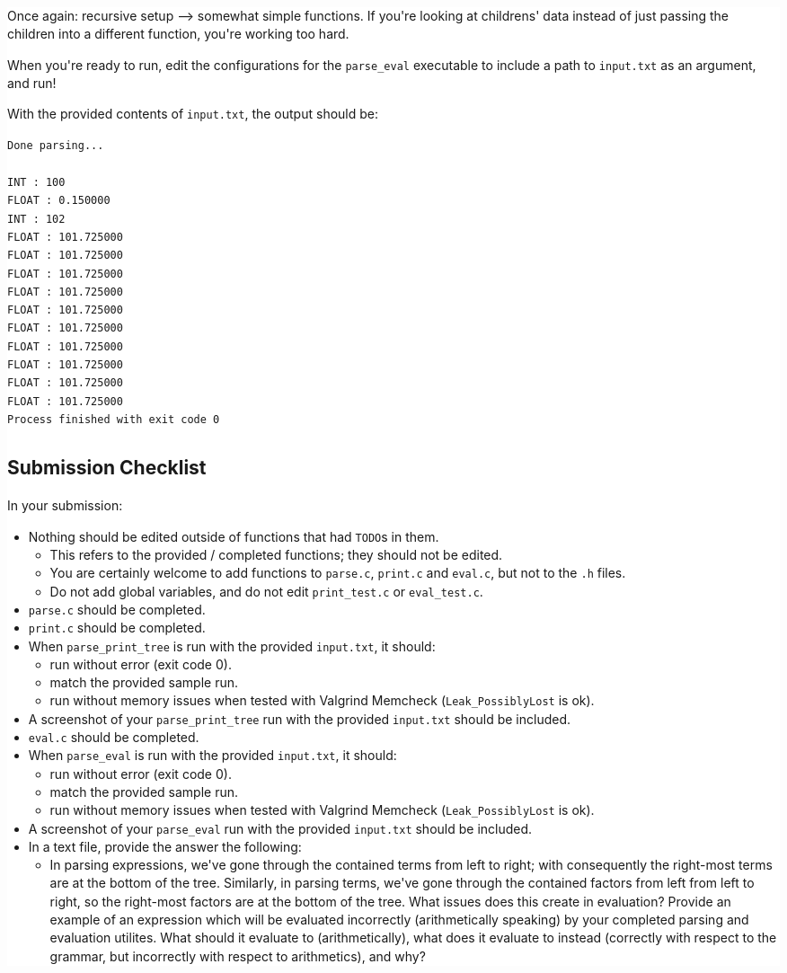 Once again: recursive setup --> somewhat simple functions. If you're looking at childrens' data instead of just passing the children into a different function, you're working too hard.

When you're ready to run, edit the configurations for the `parse_eval` executable to include a path to `input.txt` as an argument, and run!

With the provided contents of `input.txt`, the output should be:

```
Done parsing...

INT : 100
FLOAT : 0.150000
INT : 102
FLOAT : 101.725000
FLOAT : 101.725000
FLOAT : 101.725000
FLOAT : 101.725000
FLOAT : 101.725000
FLOAT : 101.725000
FLOAT : 101.725000
FLOAT : 101.725000
FLOAT : 101.725000
FLOAT : 101.725000
Process finished with exit code 0
```

## Submission Checklist

In your submission:

* Nothing should be edited outside of functions that had `TODO`s in them.
	* This refers to the provided / completed functions; they should not be edited.
	* You are certainly welcome to add functions to `parse.c`, `print.c` and `eval.c`, but not to the `.h` files.
	* Do not add global variables, and do not edit `print_test.c` or `eval_test.c`.
* `parse.c` should be completed.
* `print.c` should be completed.
* When `parse_print_tree` is run with the provided `input.txt`, it should:
	* run without error (exit code 0).
	* match the provided sample run.
	* run without memory issues when tested with Valgrind Memcheck (`Leak_PossiblyLost` is ok).
* A screenshot of your `parse_print_tree` run with the provided `input.txt` should be included.
* `eval.c` should be completed.
* When `parse_eval` is run with the provided `input.txt`, it should:
	* run without error (exit code 0).
	* match the provided sample run.
	* run without memory issues when tested with Valgrind Memcheck (`Leak_PossiblyLost` is ok).
* A screenshot of your `parse_eval` run with the provided `input.txt` should be included.
* In a text file, provide the answer the following:
	* In parsing expressions, we've gone through the contained terms from left to right; with consequently the right-most terms are at the bottom of the tree. Similarly, in parsing terms, we've gone through the contained factors from left from left to right, so the right-most factors are at the bottom of the tree. What issues does this create in evaluation? Provide an example of an expression which will be evaluated incorrectly (arithmetically speaking) by your completed parsing and evaluation utilites. What should it evaluate to (arithmetically), what does it evaluate to instead (correctly with respect to the grammar, but incorrectly with respect to arithmetics), and why?
